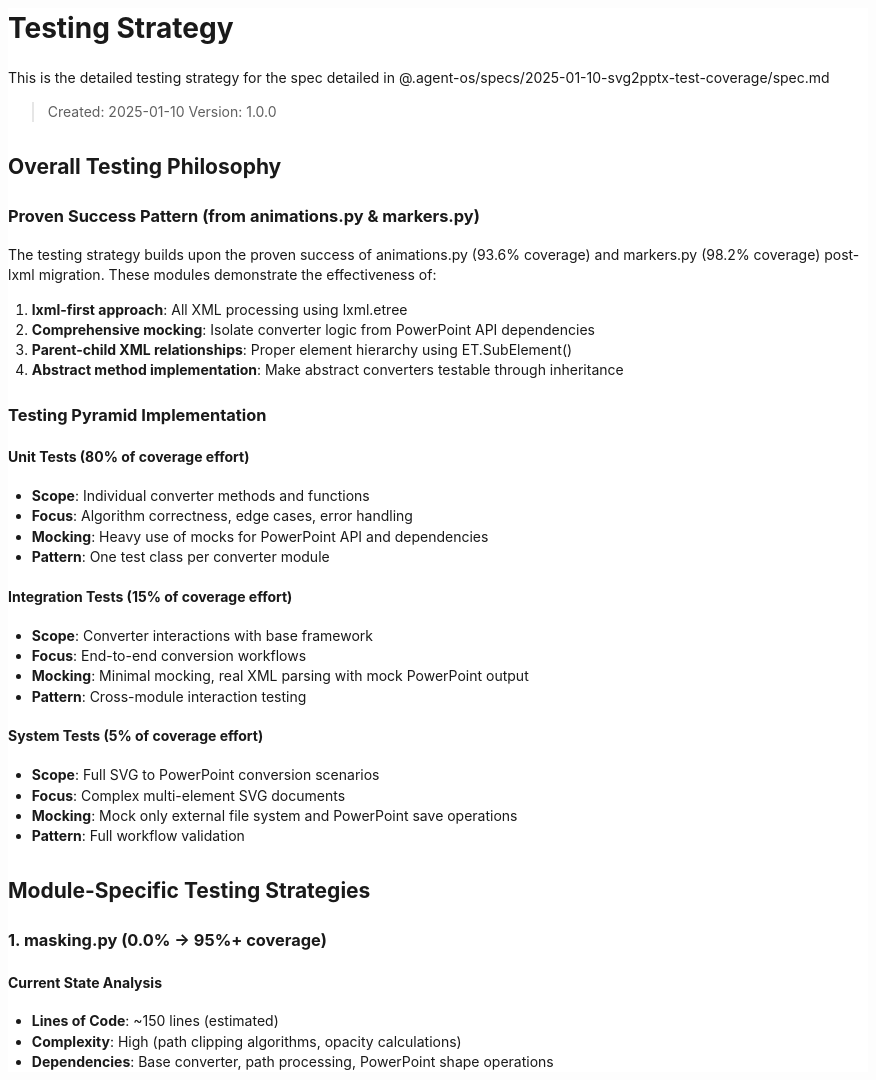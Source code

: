 # Testing Strategy

This is the detailed testing strategy for the spec detailed in @.agent-os/specs/2025-01-10-svg2pptx-test-coverage/spec.md

> Created: 2025-01-10
> Version: 1.0.0

## Overall Testing Philosophy

### Proven Success Pattern (from animations.py & markers.py)
The testing strategy builds upon the proven success of animations.py (93.6% coverage) and markers.py (98.2% coverage) post-lxml migration. These modules demonstrate the effectiveness of:

1. **lxml-first approach**: All XML processing using lxml.etree
2. **Comprehensive mocking**: Isolate converter logic from PowerPoint API dependencies
3. **Parent-child XML relationships**: Proper element hierarchy using ET.SubElement()
4. **Abstract method implementation**: Make abstract converters testable through inheritance

### Testing Pyramid Implementation

#### Unit Tests (80% of coverage effort)
- **Scope**: Individual converter methods and functions
- **Focus**: Algorithm correctness, edge cases, error handling
- **Mocking**: Heavy use of mocks for PowerPoint API and dependencies
- **Pattern**: One test class per converter module

#### Integration Tests (15% of coverage effort)
- **Scope**: Converter interactions with base framework
- **Focus**: End-to-end conversion workflows
- **Mocking**: Minimal mocking, real XML parsing with mock PowerPoint output
- **Pattern**: Cross-module interaction testing

#### System Tests (5% of coverage effort)
- **Scope**: Full SVG to PowerPoint conversion scenarios
- **Focus**: Complex multi-element SVG documents
- **Mocking**: Mock only external file system and PowerPoint save operations
- **Pattern**: Full workflow validation

## Module-Specific Testing Strategies

### 1. masking.py (0.0% → 95%+ coverage)

#### Current State Analysis
- **Lines of Code**: ~150 lines (estimated)
- **Complexity**: High (path clipping algorithms, opacity calculations)
- **Dependencies**: Base converter, path processing, PowerPoint shape operations
